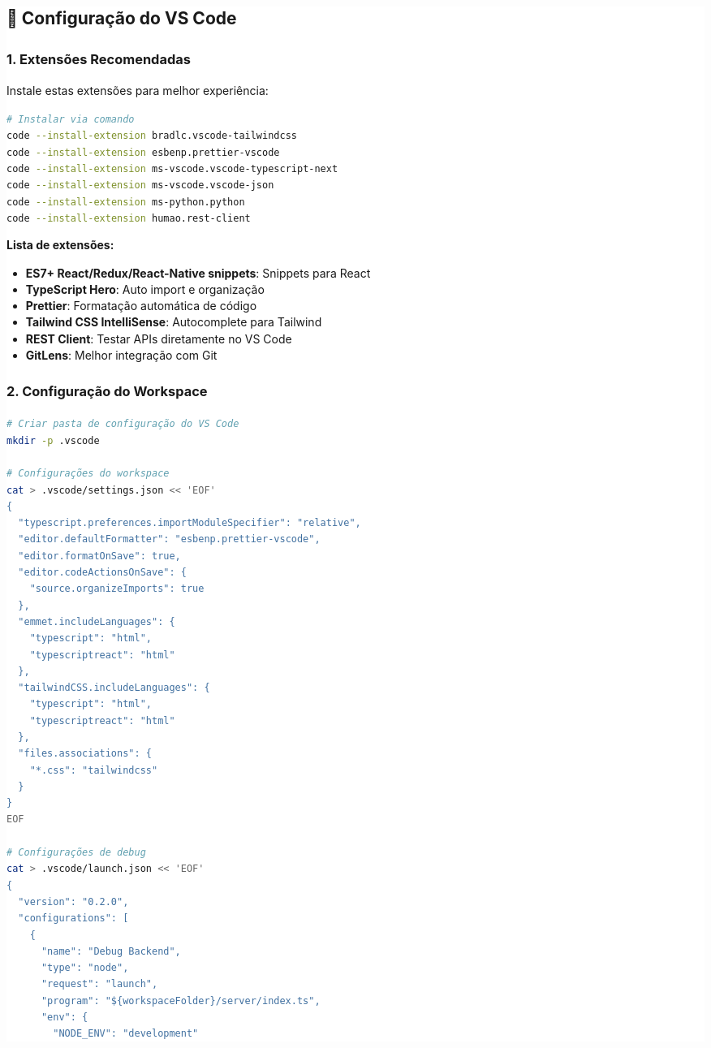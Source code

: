 ## 🔧 Configuração do VS Code

### 1. Extensões Recomendadas
Instale estas extensões para melhor experiência:

```bash
# Instalar via comando
code --install-extension bradlc.vscode-tailwindcss
code --install-extension esbenp.prettier-vscode
code --install-extension ms-vscode.vscode-typescript-next
code --install-extension ms-vscode.vscode-json
code --install-extension ms-python.python
code --install-extension humao.rest-client
```

**Lista de extensões:**
- **ES7+ React/Redux/React-Native snippets**: Snippets para React
- **TypeScript Hero**: Auto import e organização
- **Prettier**: Formatação automática de código
- **Tailwind CSS IntelliSense**: Autocomplete para Tailwind
- **REST Client**: Testar APIs diretamente no VS Code
- **GitLens**: Melhor integração com Git

### 2. Configuração do Workspace
```bash
# Criar pasta de configuração do VS Code
mkdir -p .vscode

# Configurações do workspace
cat > .vscode/settings.json << 'EOF'
{
  "typescript.preferences.importModuleSpecifier": "relative",
  "editor.defaultFormatter": "esbenp.prettier-vscode",
  "editor.formatOnSave": true,
  "editor.codeActionsOnSave": {
    "source.organizeImports": true
  },
  "emmet.includeLanguages": {
    "typescript": "html",
    "typescriptreact": "html"
  },
  "tailwindCSS.includeLanguages": {
    "typescript": "html",
    "typescriptreact": "html"
  },
  "files.associations": {
    "*.css": "tailwindcss"
  }
}
EOF

# Configurações de debug
cat > .vscode/launch.json << 'EOF'
{
  "version": "0.2.0",
  "configurations": [
    {
      "name": "Debug Backend",
      "type": "node",
      "request": "launch",
      "program": "${workspaceFolder}/server/index.ts",
      "env": {
        "NODE_ENV": "development"
```